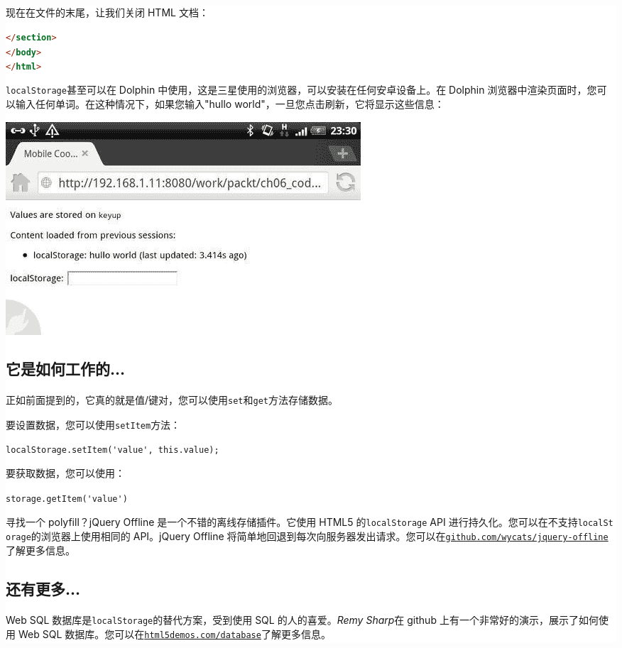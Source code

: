 现在在文件的末尾，让我们关闭 HTML 文档：

```html
</section>
</body>
</html>

```

`localStorage`甚至可以在 Dolphin 中使用，这是三星使用的浏览器，可以安装在任何安卓设备上。在 Dolphin 浏览器中渲染页面时，您可以输入任何单词。在这种情况下，如果您输入"hullo world"，一旦您点击刷新，它将显示这些信息：

![如何做...](img/1963_06_03.jpg)

## 它是如何工作的...

正如前面提到的，它真的就是值/键对，您可以使用`set`和`get`方法存储数据。

要设置数据，您可以使用`setItem`方法：

```html
localStorage.setItem('value', this.value);

```

要获取数据，您可以使用：

```html
storage.getItem('value')

```

寻找一个 polyfill？jQuery Offline 是一个不错的离线存储插件。它使用 HTML5 的`localStorage` API 进行持久化。您可以在不支持`localStorage`的浏览器上使用相同的 API。jQuery Offline 将简单地回退到每次向服务器发出请求。您可以在[`github.com/wycats/jquery-offline`](http://github.com/wycats/jquery-offline)了解更多信息。

## 还有更多...

Web SQL 数据库是`localStorage`的替代方案，受到使用 SQL 的人的喜爱。*Remy Sharp*在 github 上有一个非常好的演示，展示了如何使用 Web SQL 数据库。您可以在[`html5demos.com/database`](http://html5demos.com/database)了解更多信息。
